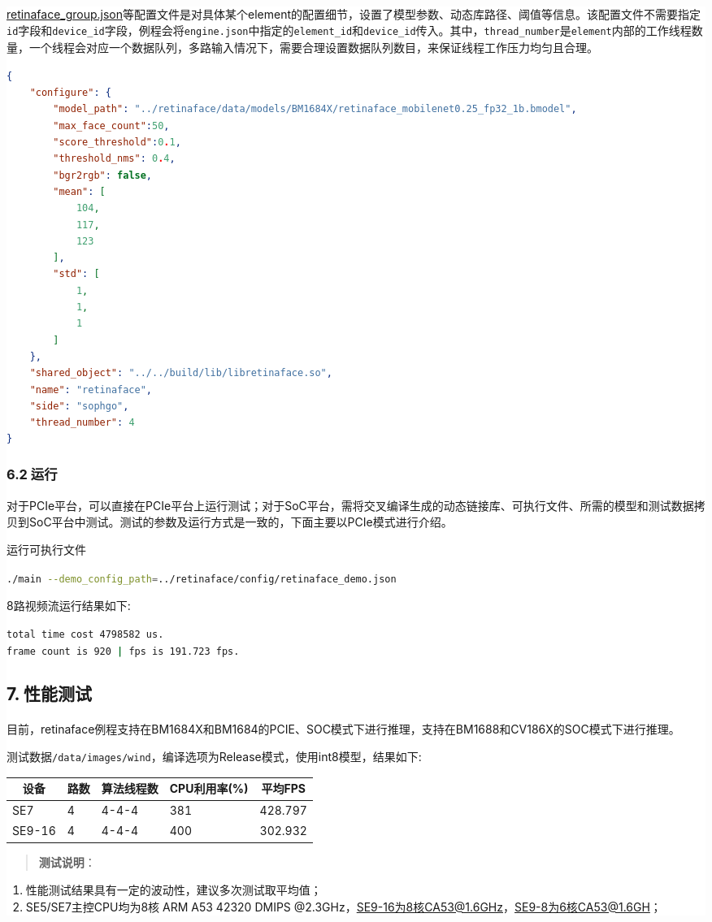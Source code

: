 [retinaface_group.json](./config/retinaface_group.json)等配置文件是对具体某个element的配置细节，设置了模型参数、动态库路径、阈值等信息。该配置文件不需要指定`id`字段和`device_id`字段，例程会将`engine.json`中指定的`element_id`和`device_id`传入。其中，`thread_number`是`element`内部的工作线程数量，一个线程会对应一个数据队列，多路输入情况下，需要合理设置数据队列数目，来保证线程工作压力均匀且合理。

```json
{
    "configure": {
        "model_path": "../retinaface/data/models/BM1684X/retinaface_mobilenet0.25_fp32_1b.bmodel",
        "max_face_count":50,
        "score_threshold":0.1,
        "threshold_nms": 0.4,
        "bgr2rgb": false,
        "mean": [
            104,
            117,
            123
        ],
        "std": [
            1,
            1,
            1
        ]
    },
    "shared_object": "../../build/lib/libretinaface.so",
    "name": "retinaface",
    "side": "sophgo",
    "thread_number": 4
}
```


### 6.2 运行

对于PCIe平台，可以直接在PCIe平台上运行测试；对于SoC平台，需将交叉编译生成的动态链接库、可执行文件、所需的模型和测试数据拷贝到SoC平台中测试。测试的参数及运行方式是一致的，下面主要以PCIe模式进行介绍。

运行可执行文件
```bash
./main --demo_config_path=../retinaface/config/retinaface_demo.json
```

8路视频流运行结果如下:
```bash
total time cost 4798582 us.
frame count is 920 | fps is 191.723 fps.
```

## 7. 性能测试

目前，retinaface例程支持在BM1684X和BM1684的PCIE、SOC模式下进行推理，支持在BM1688和CV186X的SOC模式下进行推理。

测试数据`/data/images/wind`，编译选项为Release模式，使用int8模型，结果如下:

|设备|路数|算法线程数|CPU利用率(%)|平均FPS|
|----|----|-----|-----|-----|
|SE7    |4  |4-4-4  |381  |428.797|
|SE9-16 |4  |4-4-4  |400  |302.932|

> **测试说明**：
1. 性能测试结果具有一定的波动性，建议多次测试取平均值；
2. SE5/SE7主控CPU均为8核 ARM A53 42320 DMIPS @2.3GHz，SE9-16为8核CA53@1.6GHz，SE9-8为6核CA53@1.6GH；